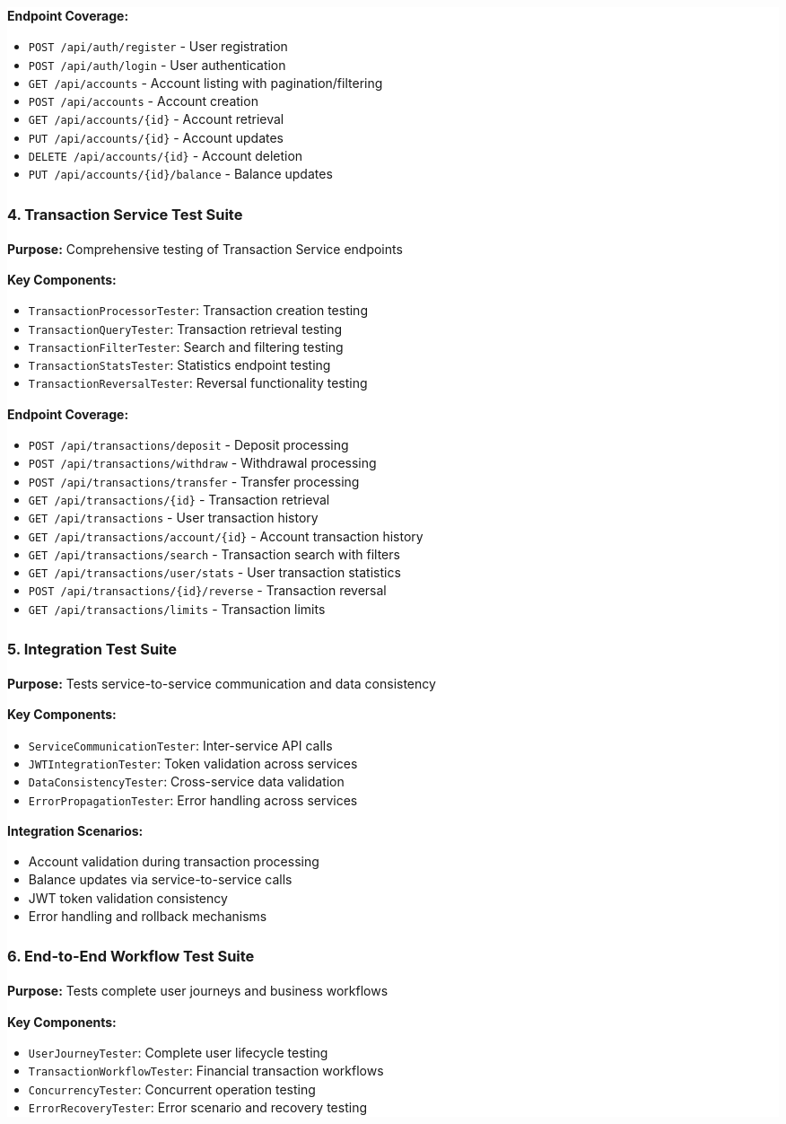 **Endpoint Coverage:**
- `POST /api/auth/register` - User registration
- `POST /api/auth/login` - User authentication
- `GET /api/accounts` - Account listing with pagination/filtering
- `POST /api/accounts` - Account creation
- `GET /api/accounts/{id}` - Account retrieval
- `PUT /api/accounts/{id}` - Account updates
- `DELETE /api/accounts/{id}` - Account deletion
- `PUT /api/accounts/{id}/balance` - Balance updates

### 4. Transaction Service Test Suite

**Purpose:** Comprehensive testing of Transaction Service endpoints

**Key Components:**
- `TransactionProcessorTester`: Transaction creation testing
- `TransactionQueryTester`: Transaction retrieval testing
- `TransactionFilterTester`: Search and filtering testing
- `TransactionStatsTester`: Statistics endpoint testing
- `TransactionReversalTester`: Reversal functionality testing

**Endpoint Coverage:**
- `POST /api/transactions/deposit` - Deposit processing
- `POST /api/transactions/withdraw` - Withdrawal processing
- `POST /api/transactions/transfer` - Transfer processing
- `GET /api/transactions/{id}` - Transaction retrieval
- `GET /api/transactions` - User transaction history
- `GET /api/transactions/account/{id}` - Account transaction history
- `GET /api/transactions/search` - Transaction search with filters
- `GET /api/transactions/user/stats` - User transaction statistics
- `POST /api/transactions/{id}/reverse` - Transaction reversal
- `GET /api/transactions/limits` - Transaction limits

### 5. Integration Test Suite

**Purpose:** Tests service-to-service communication and data consistency

**Key Components:**
- `ServiceCommunicationTester`: Inter-service API calls
- `JWTIntegrationTester`: Token validation across services
- `DataConsistencyTester`: Cross-service data validation
- `ErrorPropagationTester`: Error handling across services

**Integration Scenarios:**
- Account validation during transaction processing
- Balance updates via service-to-service calls
- JWT token validation consistency
- Error handling and rollback mechanisms

### 6. End-to-End Workflow Test Suite

**Purpose:** Tests complete user journeys and business workflows

**Key Components:**
- `UserJourneyTester`: Complete user lifecycle testing
- `TransactionWorkflowTester`: Financial transaction workflows
- `ConcurrencyTester`: Concurrent operation testing
- `ErrorRecoveryTester`: Error scenario and recovery testing
